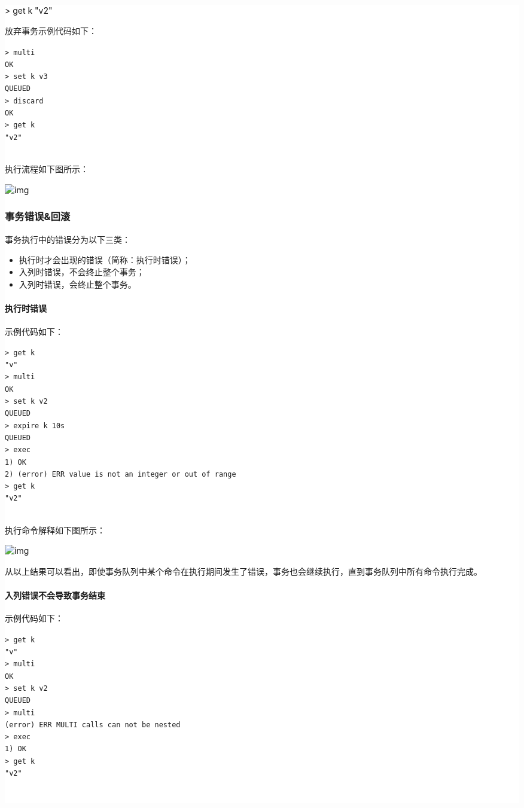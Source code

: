 &gt; get k
&quot;v2&quot;

</code></pre>
<p>放弃事务示例代码如下：</p>
<pre><code class="language-shell">&gt; multi
OK
&gt; set k v3
QUEUED
&gt; discard
OK
&gt; get k
&quot;v2&quot;

</code></pre>
<p>执行流程如下图所示：</p>
<p><img src="assets/e31a4ab0-5de0-11ea-9359-3b811418c7dd" alt="img" /></p>
<h3>事务错误&amp;回滚</h3>
<p>事务执行中的错误分为以下三类：</p>
<ul>
<li>执行时才会出现的错误（简称：执行时错误）；</li>
<li>入列时错误，不会终止整个事务；</li>
<li>入列时错误，会终止整个事务。</li>
</ul>
<h4><strong>执行时错误</strong></h4>
<p>示例代码如下：</p>
<pre><code class="language-shell">&gt; get k
&quot;v&quot;
&gt; multi
OK
&gt; set k v2
QUEUED
&gt; expire k 10s
QUEUED
&gt; exec
1) OK
2) (error) ERR value is not an integer or out of range
&gt; get k
&quot;v2&quot;

</code></pre>
<p>执行命令解释如下图所示：</p>
<p><img src="assets/aa0ca950-5de2-11ea-9e6b-b3dcd9fe8595" alt="img" /></p>
<p>从以上结果可以看出，即使事务队列中某个命令在执行期间发生了错误，事务也会继续执行，直到事务队列中所有命令执行完成。</p>
<h4><strong>入列错误不会导致事务结束</strong></h4>
<p>示例代码如下：</p>
<pre><code class="language-shell">&gt; get k
&quot;v&quot;
&gt; multi
OK
&gt; set k v2
QUEUED
&gt; multi
(error) ERR MULTI calls can not be nested
&gt; exec
1) OK
&gt; get k
&quot;v2&quot;
